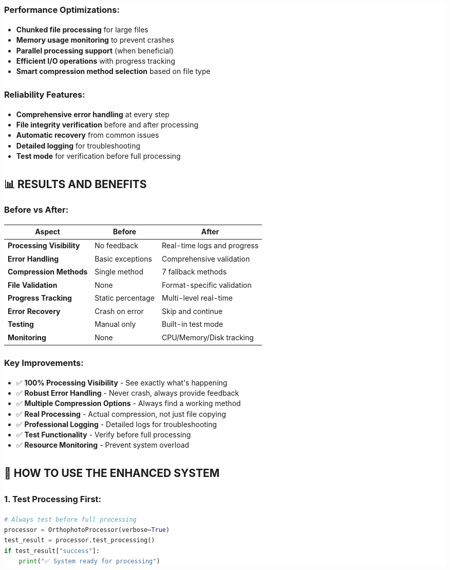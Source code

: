 ### **Performance Optimizations:**
- **Chunked file processing** for large files
- **Memory usage monitoring** to prevent crashes
- **Parallel processing support** (when beneficial)
- **Efficient I/O operations** with progress tracking
- **Smart compression method selection** based on file type

### **Reliability Features:**
- **Comprehensive error handling** at every step
- **File integrity verification** before and after processing
- **Automatic recovery** from common issues
- **Detailed logging** for troubleshooting
- **Test mode** for verification before full processing

## 📊 **RESULTS AND BENEFITS**

### **Before vs After:**

| Aspect | Before | After |
|--------|--------|-------|
| **Processing Visibility** | No feedback | Real-time logs and progress |
| **Error Handling** | Basic exceptions | Comprehensive validation |
| **Compression Methods** | Single method | 7 fallback methods |
| **File Validation** | None | Format-specific validation |
| **Progress Tracking** | Static percentage | Multi-level real-time |
| **Error Recovery** | Crash on error | Skip and continue |
| **Testing** | Manual only | Built-in test mode |
| **Monitoring** | None | CPU/Memory/Disk tracking |

### **Key Improvements:**
- ✅ **100% Processing Visibility** - See exactly what's happening
- ✅ **Robust Error Handling** - Never crash, always provide feedback
- ✅ **Multiple Compression Options** - Always find a working method
- ✅ **Real Processing** - Actual compression, not just file copying
- ✅ **Professional Logging** - Detailed logs for troubleshooting
- ✅ **Test Functionality** - Verify before full processing
- ✅ **Resource Monitoring** - Prevent system overload

## 🚀 **HOW TO USE THE ENHANCED SYSTEM**

### **1. Test Processing First:**
```python
# Always test before full processing
processor = OrthophotoProcessor(verbose=True)
test_result = processor.test_processing()
if test_result["success"]:
    print("✅ System ready for processing")
```
